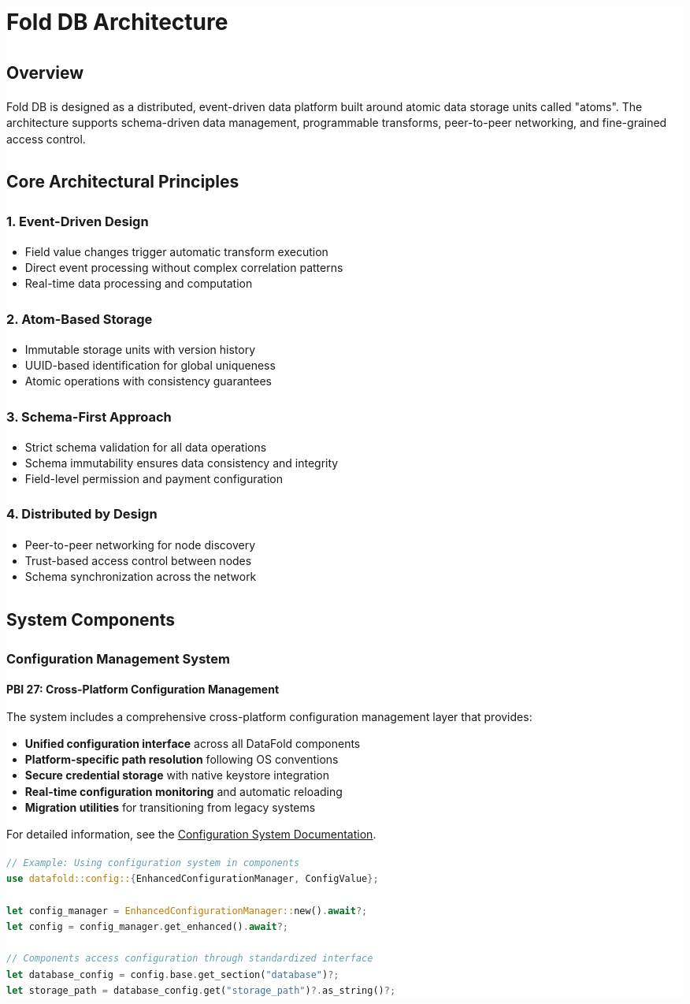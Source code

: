 # Fold DB Architecture

## Overview

Fold DB is designed as a distributed, event-driven data platform built around atomic data storage units called "atoms". The architecture supports schema-driven data management, programmable transforms, peer-to-peer networking, and fine-grained access control.

## Core Architectural Principles

### 1. Event-Driven Design
- Field value changes trigger automatic transform execution
- Direct event processing without complex correlation patterns
- Real-time data processing and computation

### 2. Atom-Based Storage
- Immutable storage units with version history
- UUID-based identification for global uniqueness
- Atomic operations with consistency guarantees

### 3. Schema-First Approach
- Strict schema validation for all data operations
- Schema immutability ensures data consistency and integrity
- Field-level permission and payment configuration

### 4. Distributed by Design
- Peer-to-peer networking for node discovery
- Trust-based access control between nodes
- Schema synchronization across the network

## System Components
### Configuration Management System

**PBI 27: Cross-Platform Configuration Management**

The system includes a comprehensive cross-platform configuration management layer that provides:

- **Unified configuration interface** across all DataFold components
- **Platform-specific path resolution** following OS conventions
- **Secure credential storage** with native keystore integration
- **Real-time configuration monitoring** and automatic reloading
- **Migration utilities** for transitioning from legacy systems

For detailed information, see the [Configuration System Documentation](config/architecture.md).

```rust
// Example: Using configuration system in components
use datafold::config::{EnhancedConfigurationManager, ConfigValue};

let config_manager = EnhancedConfigurationManager::new().await?;
let config = config_manager.get_enhanced().await?;

// Components access configuration through standardized interface
let database_config = config.base.get_section("database")?;
let storage_path = database_config.get("storage_path")?.as_string()?;
```
